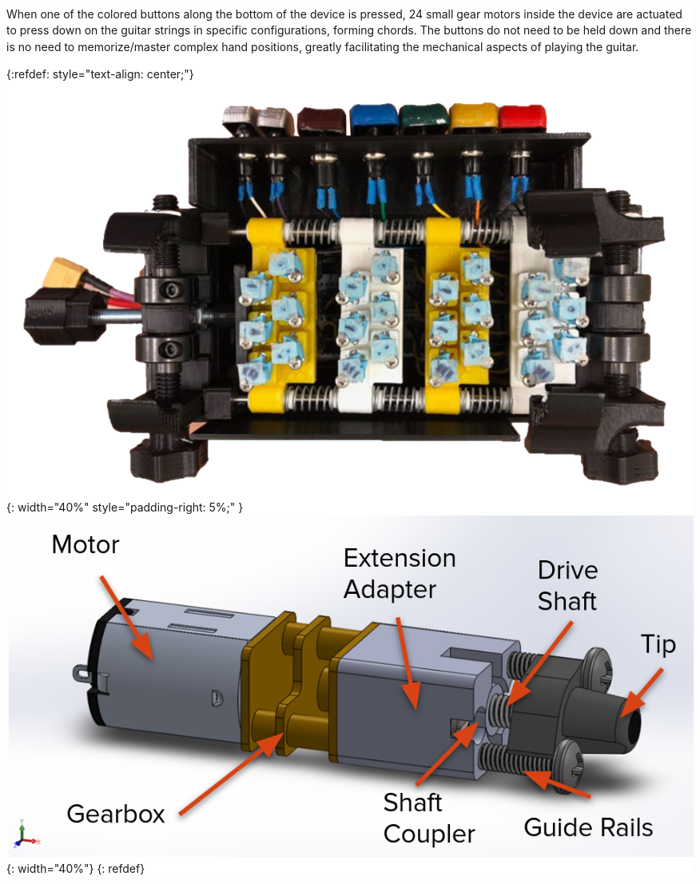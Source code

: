 When one of the colored buttons along the bottom of the device is pressed, 24 small gear motors inside the device are actuated to press down on the guitar strings in specific configurations, forming chords. The buttons do not need to be held down and there is no need to memorize/master complex hand positions, greatly facilitating the mechanical aspects of playing the guitar.

{:refdef: style="text-align: center;"}
![The underside of SimpleStrings](/assets/images/simplestrings/undercarriage.png){: width="40%" style="padding-right: 5%;" }
![The fret range of the SimpleStrings device](/assets/images/simplestrings/micro-gearmotor.png){: width="40%"}
{: refdef}
